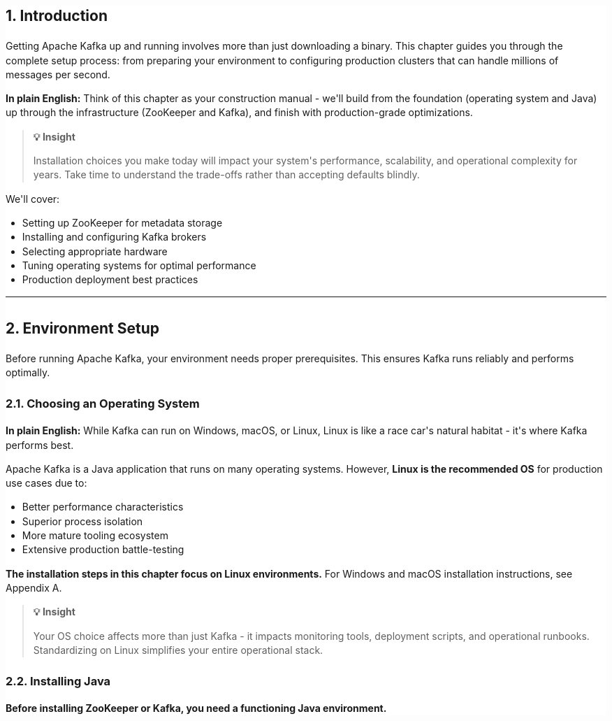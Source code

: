 
## 1. Introduction

Getting Apache Kafka up and running involves more than just downloading a binary. This chapter guides you through the complete setup process: from preparing your environment to configuring production clusters that can handle millions of messages per second.

**In plain English:** Think of this chapter as your construction manual - we'll build from the foundation (operating system and Java) up through the infrastructure (ZooKeeper and Kafka), and finish with production-grade optimizations.

> **💡 Insight**
>
> Installation choices you make today will impact your system's performance, scalability, and operational complexity for years. Take time to understand the trade-offs rather than accepting defaults blindly.

We'll cover:
- Setting up ZooKeeper for metadata storage
- Installing and configuring Kafka brokers
- Selecting appropriate hardware
- Tuning operating systems for optimal performance
- Production deployment best practices

---

## 2. Environment Setup

Before running Apache Kafka, your environment needs proper prerequisites. This ensures Kafka runs reliably and performs optimally.

### 2.1. Choosing an Operating System

**In plain English:** While Kafka can run on Windows, macOS, or Linux, Linux is like a race car's natural habitat - it's where Kafka performs best.

Apache Kafka is a Java application that runs on many operating systems. However, **Linux is the recommended OS** for production use cases due to:
- Better performance characteristics
- Superior process isolation
- More mature tooling ecosystem
- Extensive production battle-testing

**The installation steps in this chapter focus on Linux environments.** For Windows and macOS installation instructions, see Appendix A.

> **💡 Insight**
>
> Your OS choice affects more than just Kafka - it impacts monitoring tools, deployment scripts, and operational runbooks. Standardizing on Linux simplifies your entire operational stack.

### 2.2. Installing Java

**Before installing ZooKeeper or Kafka, you need a functioning Java environment.**
